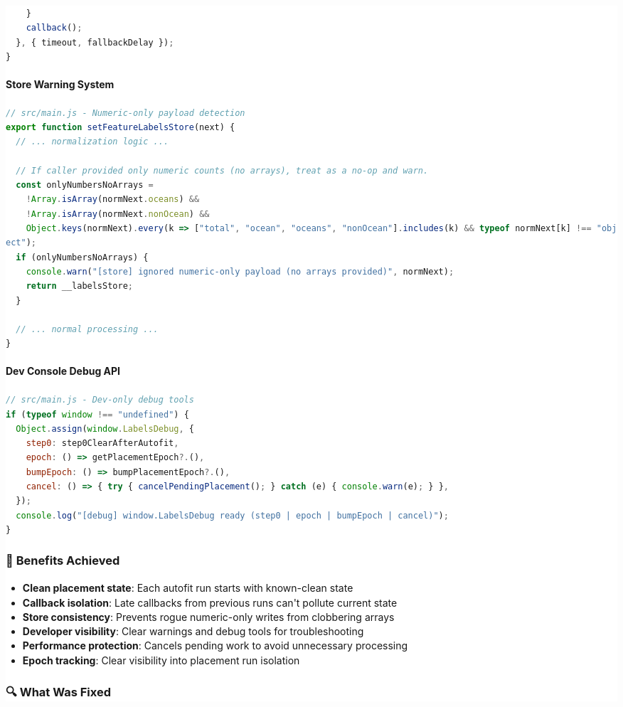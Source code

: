 ```javascript
    }
    callback();
  }, { timeout, fallbackDelay });
}
```

#### **Store Warning System**
```javascript
// src/main.js - Numeric-only payload detection
export function setFeatureLabelsStore(next) {
  // ... normalization logic ...
  
  // If caller provided only numeric counts (no arrays), treat as a no-op and warn.
  const onlyNumbersNoArrays =
    !Array.isArray(normNext.oceans) &&
    !Array.isArray(normNext.nonOcean) &&
    Object.keys(normNext).every(k => ["total", "ocean", "oceans", "nonOcean"].includes(k) && typeof normNext[k] !== "object");
  if (onlyNumbersNoArrays) {
    console.warn("[store] ignored numeric-only payload (no arrays provided)", normNext);
    return __labelsStore;
  }
  
  // ... normal processing ...
}
```

#### **Dev Console Debug API**
```javascript
// src/main.js - Dev-only debug tools
if (typeof window !== "undefined") {
  Object.assign(window.LabelsDebug, {
    step0: step0ClearAfterAutofit,
    epoch: () => getPlacementEpoch?.(),
    bumpEpoch: () => bumpPlacementEpoch?.(),
    cancel: () => { try { cancelPendingPlacement(); } catch (e) { console.warn(e); } },
  });
  console.log("[debug] window.LabelsDebug ready (step0 | epoch | bumpEpoch | cancel)");
}
```

### 🚀 **Benefits Achieved**

- **Clean placement state**: Each autofit run starts with known-clean state
- **Callback isolation**: Late callbacks from previous runs can't pollute current state
- **Store consistency**: Prevents rogue numeric-only writes from clobbering arrays
- **Developer visibility**: Clear warnings and debug tools for troubleshooting
- **Performance protection**: Cancels pending work to avoid unnecessary processing
- **Epoch tracking**: Clear visibility into placement run isolation

### 🔍 **What Was Fixed**
